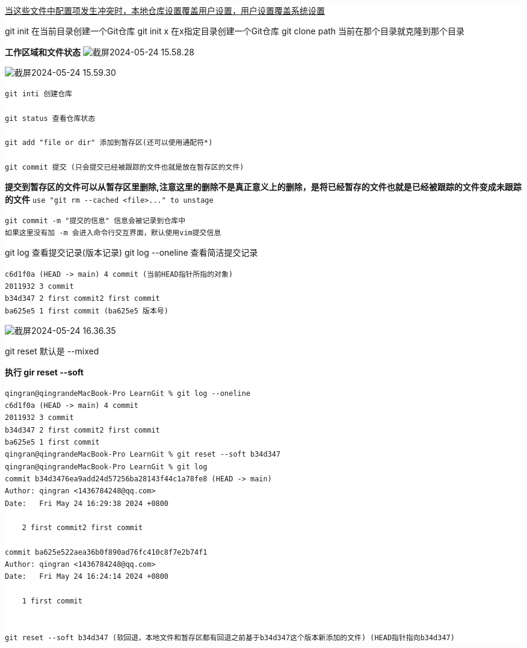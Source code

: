 <u>当这些文件中配置项发生冲突时，本地仓库设置覆盖用户设置，用户设置覆盖系统设置</u>

git init 在当前目录创建一个Git仓库
git init x 在x指定目录创建一个Git仓库
git clone path 当前在那个目录就克隆到那个目录

**工作区域和文件状态**
![截屏2024-05-24 15.58.28](assets/%E6%88%AA%E5%B1%8F2024-05-24%2015.58.28.png)

![截屏2024-05-24 15.59.30](assets/%E6%88%AA%E5%B1%8F2024-05-24%2015.59.30.png)

```
git inti 创建仓库

git status 查看仓库状态

git add "file or dir" 添加到暂存区(还可以使用通配符*)

git commit 提交 (只会提交已经被跟踪的文件也就是放在暂存区的文件)
```

**提交到暂存区的文件可以从暂存区里删除,注意这里的删除不是真正意义上的删除，是将已经暂存的文件也就是已经被跟踪的文件变成未跟踪的文件**
`use "git rm --cached <file>..." to unstage`

```
git commit -m "提交的信息" 信息会被记录到仓库中
如果这里没有加 -m 会进入命令行交互界面，默认使用vim提交信息
```

git log 查看提交记录(版本记录)
git log --oneline 查看简洁提交记录

```
c6d1f0a (HEAD -> main) 4 commit (当前HEAD指针所指的对象)
2011932 3 commit
b34d347 2 first commit2 first commit
ba625e5 1 first commit (ba625e5 版本号)

```

![截屏2024-05-24 16.36.35](assets/%E6%88%AA%E5%B1%8F2024-05-24%2016.36.35.png)

git reset 默认是 --mixed

**执行 gir reset --soft**
```
qingran@qingrandeMacBook-Pro LearnGit % git log --oneline
c6d1f0a (HEAD -> main) 4 commit
2011932 3 commit
b34d347 2 first commit2 first commit
ba625e5 1 first commit
qingran@qingrandeMacBook-Pro LearnGit % git reset --soft b34d347 
qingran@qingrandeMacBook-Pro LearnGit % git log
commit b34d3476ea9add24d57256ba28143f44c1a78fe8 (HEAD -> main)
Author: qingran <1436784248@qq.com>
Date:   Fri May 24 16:29:38 2024 +0800

    2 first commit2 first commit

commit ba625e522aea36b0f890ad76fc410c8f7e2b74f1
Author: qingran <1436784248@qq.com>
Date:   Fri May 24 16:24:14 2024 +0800

    1 first commit


git reset --soft b34d347 (软回退，本地文件和暂存区都有回退之前基于b34d347这个版本新添加的文件) (HEAD指针指向b34d347)

```